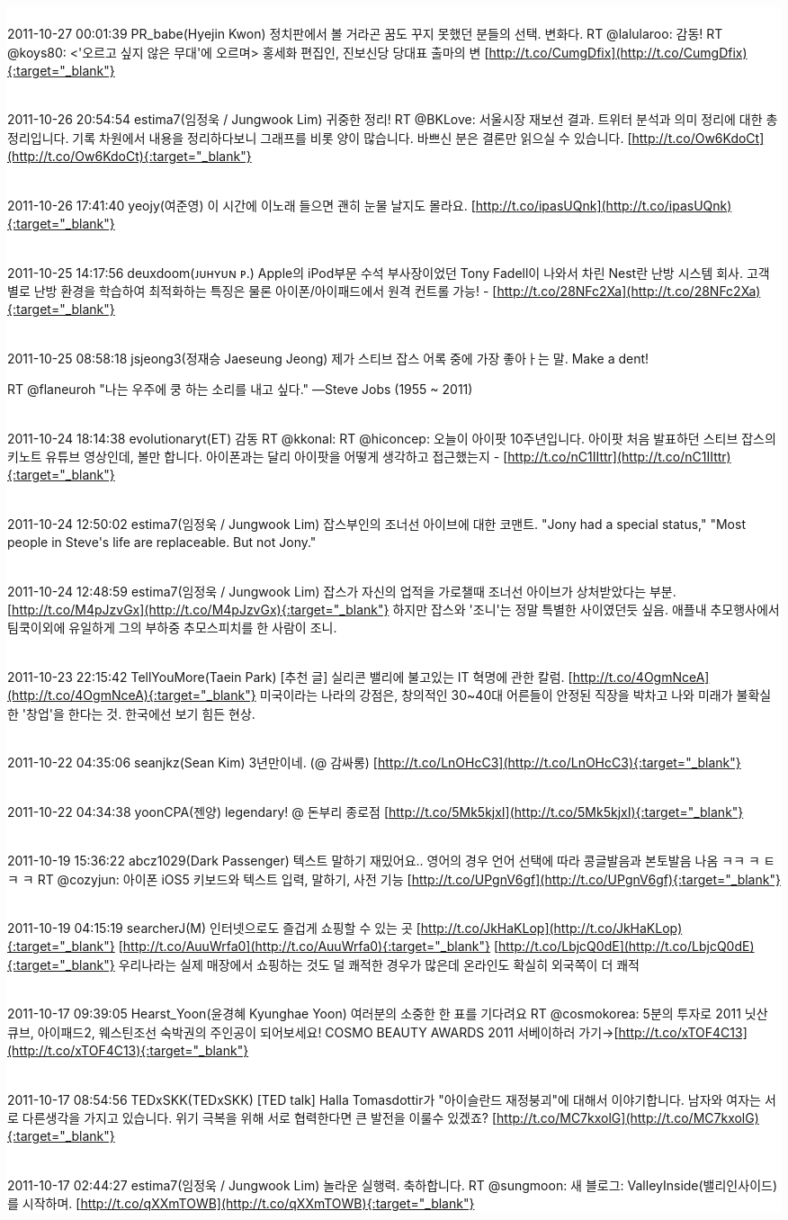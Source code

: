 <br>2011-10-27 00:01:39	PR_babe(Hyejin Kwon)	정치판에서 볼 거라곤 꿈도 꾸지 못했던 분들의 선택. 변화다. RT @lalularoo: 감동! RT @koys80: <'오르고 싶지 않은 무대'에 오르며> 홍세화 편집인, 진보신당 당대표 출마의 변 [http://t.co/CumgDfix](http://t.co/CumgDfix){:target="_blank"}

<br>2011-10-26 20:54:54	estima7(임정욱 / Jungwook Lim)	귀중한 정리! RT @BKLove: 서울시장 재보선 결과. 트위터 분석과 의미 정리에 대한 총정리입니다. 기록 차원에서 내용을 정리하다보니 그래프를 비롯 양이 많습니다. 바쁘신 분은 결론만 읽으실 수 있습니다. [http://t.co/Ow6KdoCt](http://t.co/Ow6KdoCt){:target="_blank"}

<br>2011-10-26 17:41:40	yeojy(여준영)	이 시간에 이노래 들으면 괜히 눈물 날지도 몰라요.   [http://t.co/ipasUQnk](http://t.co/ipasUQnk){:target="_blank"}

<br>2011-10-25 14:17:56	deuxdoom(ᴊᴜʜʏᴜɴ ᴘ.)	Apple의 iPod부문 수석 부사장이었던 Tony Fadell이 나와서 차린 Nest란 난방 시스템 회사. 고객 별로 난방 환경을 학습하여 최적화하는 특징은 물론 아이폰/아이패드에서 원격 컨트롤 가능! - [http://t.co/28NFc2Xa](http://t.co/28NFc2Xa){:target="_blank"}

<br>2011-10-25 08:58:18	jsjeong3(정재승 Jaeseung Jeong)	제가 스티브 잡스 어록 중에 가장 좋아ㅏ는 말. Make a dent! 

RT @flaneuroh "나는 우주에 쿵 하는 소리를 내고 싶다." ―Steve Jobs (1955 ~ 2011)

<br>2011-10-24 18:14:38	evolutionaryt(ET)	감동 RT @kkonal: RT @hiconcep: 오늘이 아이팟 10주년입니다. 아이팟 처음 발표하던 스티브 잡스의 키노트 유튜브 영상인데, 볼만 합니다. 아이폰과는 달리 아이팟을 어떻게 생각하고 접근했는지 - [http://t.co/nC1IIttr](http://t.co/nC1IIttr){:target="_blank"}

<br>2011-10-24 12:50:02	estima7(임정욱 / Jungwook Lim)	잡스부인의 조너선 아이브에 대한 코맨트. "Jony had a special status," "Most people in Steve's life are replaceable. But not Jony."

<br>2011-10-24 12:48:59	estima7(임정욱 / Jungwook Lim)	잡스가 자신의 업적을 가로챌때 조너선 아이브가 상처받았다는 부분. [http://t.co/M4pJzvGx](http://t.co/M4pJzvGx){:target="_blank"} 하지만 잡스와 '조니'는 정말 특별한 사이였던듯 싶음. 애플내 추모행사에서 팀쿡이외에 유일하게 그의 부하중 추모스피치를 한 사람이 조니.

<br>2011-10-23 22:15:42	TellYouMore(Taein Park)	[추천 글] 실리콘 밸리에 불고있는 IT 혁명에 관한 칼럼. [http://t.co/4OgmNceA](http://t.co/4OgmNceA){:target="_blank"} 미국이라는 나라의 강점은, 창의적인 30~40대 어른들이 안정된 직장을 박차고 나와 미래가 불확실한 '창업'을 한다는 것. 한국에선 보기 힘든 현상.

<br>2011-10-22 04:35:06	seanjkz(Sean Kim)	3년만이네. (@ 감싸롱) [http://t.co/LnOHcC3](http://t.co/LnOHcC3){:target="_blank"}

<br>2011-10-22 04:34:38	yoonCPA(젠양)	legendary!   @ 돈부리 종로점 [http://t.co/5Mk5kjxI](http://t.co/5Mk5kjxI){:target="_blank"}

<br>2011-10-19 15:36:22	abcz1029(Dark Passenger)	텍스트 말하기 재밌어요.. 영어의 경우 언어 선택에 따라 콩글발음과 본토발음 나옴 ㅋㅋ ㅋ ㅌ ㅋ ㅋ RT @cozyjun: 아이폰 iOS5 키보드와 텍스트 입력, 말하기, 사전 기능 [http://t.co/UPgnV6gf](http://t.co/UPgnV6gf){:target="_blank"}

<br>2011-10-19 04:15:19	searcherJ(M)	인터넷으로도 즐겁게 쇼핑할 수 있는 곳 [http://t.co/JkHaKLop](http://t.co/JkHaKLop){:target="_blank"} [http://t.co/AuuWrfa0](http://t.co/AuuWrfa0){:target="_blank"} [http://t.co/LbjcQ0dE](http://t.co/LbjcQ0dE){:target="_blank"} 우리나라는 실제 매장에서 쇼핑하는 것도 덜 쾌적한 경우가 많은데 온라인도 확실히 외국쪽이 더 쾌적

<br>2011-10-17 09:39:05	Hearst_Yoon(윤경혜 Kyunghae Yoon)	여러분의 소중한 한 표를 기다려요 RT @cosmokorea: 5분의 투자로 2011 닛산 큐브, 아이패드2, 웨스틴조선 숙박권의 주인공이 되어보세요! COSMO BEAUTY AWARDS 2011 서베이하러 가기→[http://t.co/xTOF4C13](http://t.co/xTOF4C13){:target="_blank"}

<br>2011-10-17 08:54:56	TEDxSKK(TEDxSKK)	[TED talk] Halla Tomasdottir가 "아이슬란드 재정붕괴"에 대해서 이야기합니다. 남자와 여자는 서로 다른생각을 가지고 있습니다. 위기 극복을 위해 서로 협력한다면 큰 발전을 이룰수 있겠죠? [http://t.co/MC7kxolG](http://t.co/MC7kxolG){:target="_blank"}

<br>2011-10-17 02:44:27	estima7(임정욱 / Jungwook Lim)	놀라운 실행력. 축하합니다. RT @sungmoon: 새 블로그: ValleyInside(밸리인사이드)를 시작하며. [http://t.co/qXXmTOWB](http://t.co/qXXmTOWB){:target="_blank"}

